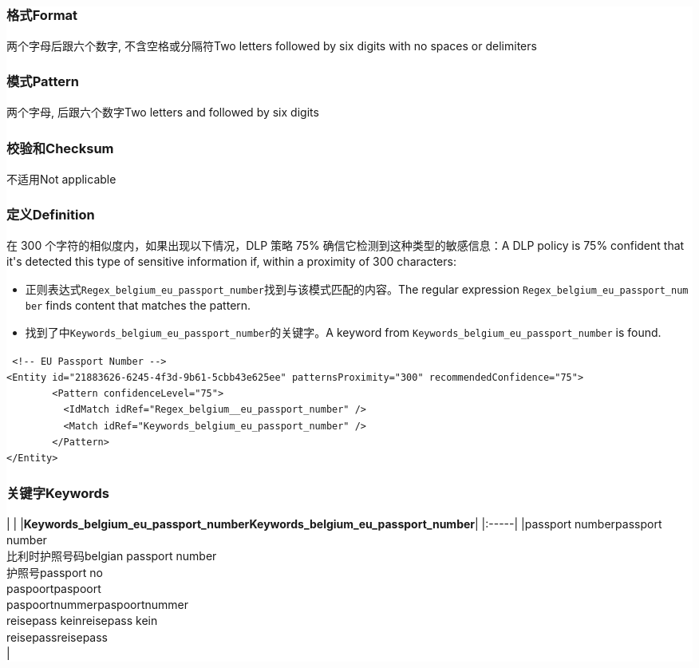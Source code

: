 ### <a name="format"></a><span data-ttu-id="8e6d4-130">格式</span><span class="sxs-lookup"><span data-stu-id="8e6d4-130">Format</span></span>

<span data-ttu-id="8e6d4-131">两个字母后跟六个数字, 不含空格或分隔符</span><span class="sxs-lookup"><span data-stu-id="8e6d4-131">Two letters followed by six digits with no spaces or delimiters</span></span>
  
### <a name="pattern"></a><span data-ttu-id="8e6d4-132">模式</span><span class="sxs-lookup"><span data-stu-id="8e6d4-132">Pattern</span></span>

<span data-ttu-id="8e6d4-133">两个字母, 后跟六个数字</span><span class="sxs-lookup"><span data-stu-id="8e6d4-133">Two letters and followed by six digits</span></span>
  
### <a name="checksum"></a><span data-ttu-id="8e6d4-134">校验和</span><span class="sxs-lookup"><span data-stu-id="8e6d4-134">Checksum</span></span>

<span data-ttu-id="8e6d4-135">不适用</span><span class="sxs-lookup"><span data-stu-id="8e6d4-135">Not applicable</span></span>
  
### <a name="definition"></a><span data-ttu-id="8e6d4-136">定义</span><span class="sxs-lookup"><span data-stu-id="8e6d4-136">Definition</span></span>

<span data-ttu-id="8e6d4-137">在 300 个字符的相似度内，如果出现以下情况，DLP 策略 75% 确信它检测到这种类型的敏感信息：</span><span class="sxs-lookup"><span data-stu-id="8e6d4-137">A DLP policy is 75% confident that it's detected this type of sensitive information if, within a proximity of 300 characters:</span></span>
  
- <span data-ttu-id="8e6d4-138">正则表达式`Regex_belgium_eu_passport_number`找到与该模式匹配的内容。</span><span class="sxs-lookup"><span data-stu-id="8e6d4-138">The regular expression  `Regex_belgium_eu_passport_number` finds content that matches the pattern.</span></span> 
    
- <span data-ttu-id="8e6d4-139">找到了中`Keywords_belgium_eu_passport_number`的关键字。</span><span class="sxs-lookup"><span data-stu-id="8e6d4-139">A keyword from  `Keywords_belgium_eu_passport_number` is found.</span></span> 
    
```
 <!-- EU Passport Number -->
<Entity id="21883626-6245-4f3d-9b61-5cbb43e625ee" patternsProximity="300" recommendedConfidence="75">
        <Pattern confidenceLevel="75">
          <IdMatch idRef="Regex_belgium__eu_passport_number" />
          <Match idRef="Keywords_belgium_eu_passport_number" />
        </Pattern>
</Entity>
```

### <a name="keywords"></a><span data-ttu-id="8e6d4-140">关键字</span><span class="sxs-lookup"><span data-stu-id="8e6d4-140">Keywords</span></span>

<span data-ttu-id="8e6d4-141">| |</span><span class="sxs-lookup"><span data-stu-id="8e6d4-141"></span></span>
|<span data-ttu-id="8e6d4-142">**Keywords_belgium_eu_passport_number**</span><span class="sxs-lookup"><span data-stu-id="8e6d4-142">**Keywords_belgium_eu_passport_number**</span></span>|
|:-----|
|<span data-ttu-id="8e6d4-143">passport number</span><span class="sxs-lookup"><span data-stu-id="8e6d4-143">passport number</span></span>  <br/> <span data-ttu-id="8e6d4-144">比利时护照号码</span><span class="sxs-lookup"><span data-stu-id="8e6d4-144">belgian passport number</span></span>  <br/> <span data-ttu-id="8e6d4-145">护照号</span><span class="sxs-lookup"><span data-stu-id="8e6d4-145">passport no</span></span>  <br/> <span data-ttu-id="8e6d4-146">paspoort</span><span class="sxs-lookup"><span data-stu-id="8e6d4-146">paspoort</span></span>  <br/> <span data-ttu-id="8e6d4-147">paspoortnummer</span><span class="sxs-lookup"><span data-stu-id="8e6d4-147">paspoortnummer</span></span>  <br/> <span data-ttu-id="8e6d4-148">reisepass kein</span><span class="sxs-lookup"><span data-stu-id="8e6d4-148">reisepass kein</span></span>  <br/> <span data-ttu-id="8e6d4-149">reisepass</span><span class="sxs-lookup"><span data-stu-id="8e6d4-149">reisepass</span></span>  <br/> |
   